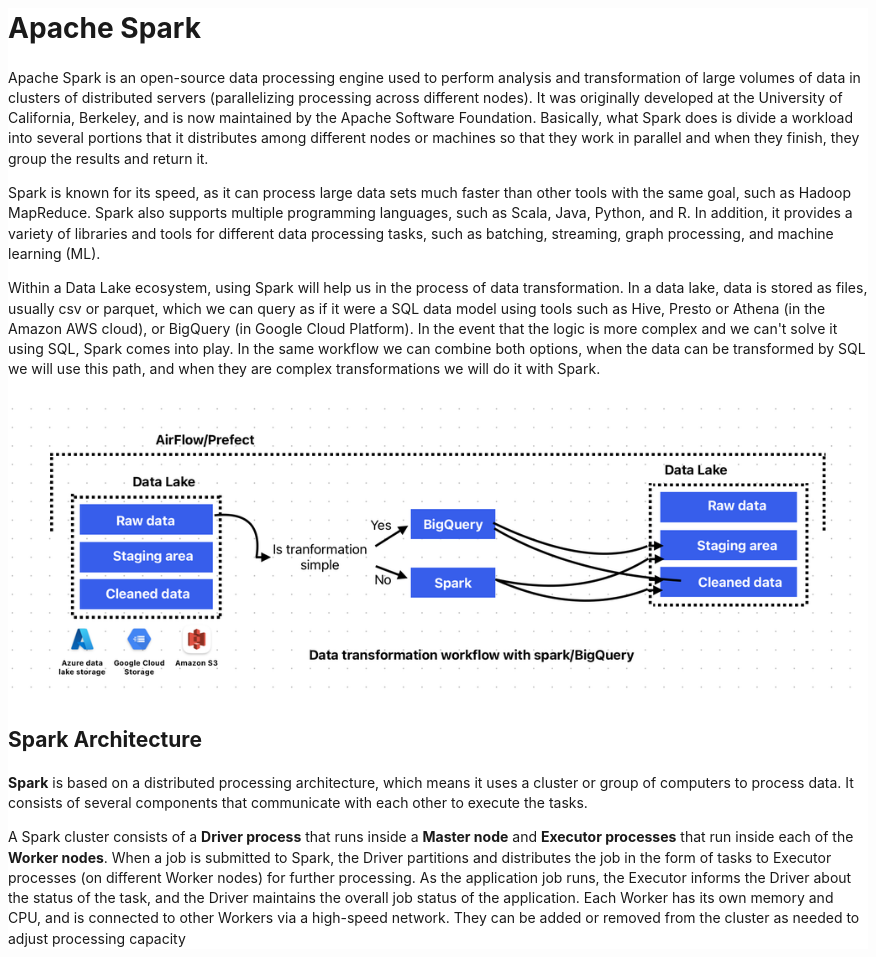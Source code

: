 # Apache Spark

Apache Spark is an open-source data processing engine used to perform analysis and transformation of large volumes of data in clusters of distributed servers (parallelizing processing across different nodes). It was originally developed at the University of California, Berkeley, and is now maintained by the Apache Software Foundation. Basically, what Spark does is divide a workload into several portions that it distributes among different nodes or machines so that they work in parallel and when they finish, they group the results and return it.

Spark is known for its speed, as it can process large data sets much faster than other tools with the same goal, such as Hadoop MapReduce. Spark also supports multiple programming languages, such as Scala, Java, Python, and R. In addition, it provides a variety of libraries and tools for different data processing tasks, such as batching, streaming, graph processing, and machine learning (ML).

Within a Data Lake ecosystem, using Spark will help us in the process of data transformation. In a data lake, data is stored as files, usually csv or parquet, which we can query as if it were a SQL data model using tools such as Hive, Presto or Athena (in the Amazon AWS cloud), or BigQuery (in Google Cloud Platform). In the event that the logic is more complex and we can't solve it using SQL, Spark comes into play. In the same workflow we can combine both options, when the data can be transformed by SQL we will use this path, and when they are complex transformations we will do it with Spark.

![alt text](../images/image-110.png)

## Spark Architecture

**Spark** is based on a distributed processing architecture, which means it uses a cluster or group of computers to process data. It consists of several components that communicate with each other to execute the tasks.

A Spark cluster consists of a **Driver process** that runs inside a **Master node** and **Executor processes** that run inside each of the **Worker nodes**. When a job is submitted to Spark, the Driver partitions and distributes the job in the form of tasks to Executor processes (on different Worker nodes) for further processing. As the application job runs, the Executor informs the Driver about the status of the task, and the Driver maintains the overall job status of the application. Each Worker has its own memory and CPU, and is connected to other Workers via a high-speed network. They can be added or removed from the cluster as needed to adjust processing capacity
